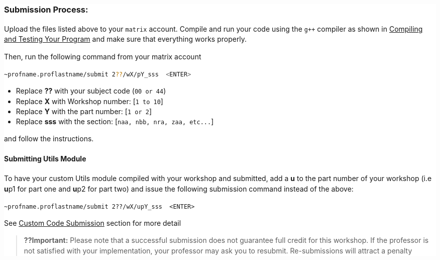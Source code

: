 ### Submission Process:

Upload the files listed above to your `matrix` account. Compile and run your code using the `g++` compiler as shown in [Compiling and Testing Your Program](#compiling-and-testing-your-program) and make sure that everything works properly.

Then, run the following command from your matrix account

```bash
~profname.proflastname/submit 2??/wX/pY_sss  <ENTER>
```

- Replace **??** with your subject code (`00 or 44`)
- Replace **X** with Workshop number: [`1 to 10`]
- Replace **Y** with the part number: [`1 or 2`]
- Replace **sss** with the section: [`naa, nbb, nra, zaa, etc...`]

and follow the instructions.

#### Submitting Utils Module

To have your custom Utils module compiled with your workshop and submitted, add a **u** to the part number of your workshop (i.e **u**p1 for part one and **u**p2 for part two) and issue the following submission command instead of the above:

```text
~profname.proflastname/submit 2??/wX/upY_sss  <ENTER>
```

See [Custom Code Submission](#custom-code-submission) section for more detail

> **??Important:** Please note that a successful submission does not guarantee full credit for this workshop. If the professor is not satisfied with your implementation, your professor may ask you to resubmit. Re-submissions will attract a penalty
